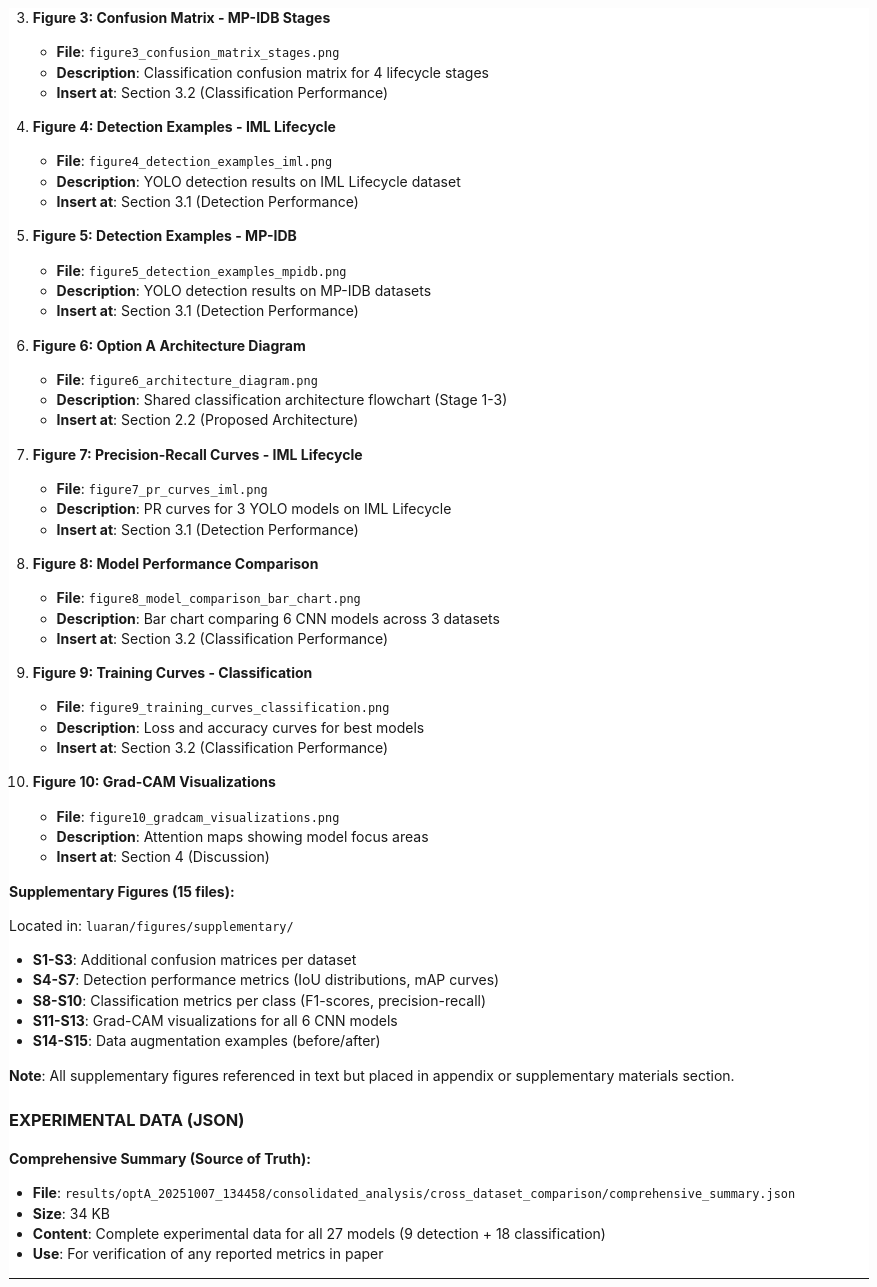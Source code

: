 3. **Figure 3: Confusion Matrix - MP-IDB Stages**
   - **File**: `figure3_confusion_matrix_stages.png`
   - **Description**: Classification confusion matrix for 4 lifecycle stages
   - **Insert at**: Section 3.2 (Classification Performance)

4. **Figure 4: Detection Examples - IML Lifecycle**
   - **File**: `figure4_detection_examples_iml.png`
   - **Description**: YOLO detection results on IML Lifecycle dataset
   - **Insert at**: Section 3.1 (Detection Performance)

5. **Figure 5: Detection Examples - MP-IDB**
   - **File**: `figure5_detection_examples_mpidb.png`
   - **Description**: YOLO detection results on MP-IDB datasets
   - **Insert at**: Section 3.1 (Detection Performance)

6. **Figure 6: Option A Architecture Diagram**
   - **File**: `figure6_architecture_diagram.png`
   - **Description**: Shared classification architecture flowchart (Stage 1-3)
   - **Insert at**: Section 2.2 (Proposed Architecture)

7. **Figure 7: Precision-Recall Curves - IML Lifecycle**
   - **File**: `figure7_pr_curves_iml.png`
   - **Description**: PR curves for 3 YOLO models on IML Lifecycle
   - **Insert at**: Section 3.1 (Detection Performance)

8. **Figure 8: Model Performance Comparison**
   - **File**: `figure8_model_comparison_bar_chart.png`
   - **Description**: Bar chart comparing 6 CNN models across 3 datasets
   - **Insert at**: Section 3.2 (Classification Performance)

9. **Figure 9: Training Curves - Classification**
   - **File**: `figure9_training_curves_classification.png`
   - **Description**: Loss and accuracy curves for best models
   - **Insert at**: Section 3.2 (Classification Performance)

10. **Figure 10: Grad-CAM Visualizations**
    - **File**: `figure10_gradcam_visualizations.png`
    - **Description**: Attention maps showing model focus areas
    - **Insert at**: Section 4 (Discussion)

**Supplementary Figures (15 files):**

Located in: `luaran/figures/supplementary/`

- **S1-S3**: Additional confusion matrices per dataset
- **S4-S7**: Detection performance metrics (IoU distributions, mAP curves)
- **S8-S10**: Classification metrics per class (F1-scores, precision-recall)
- **S11-S13**: Grad-CAM visualizations for all 6 CNN models
- **S14-S15**: Data augmentation examples (before/after)

**Note**: All supplementary figures referenced in text but placed in appendix or supplementary materials section.

### EXPERIMENTAL DATA (JSON)

**Comprehensive Summary (Source of Truth):**
- **File**: `results/optA_20251007_134458/consolidated_analysis/cross_dataset_comparison/comprehensive_summary.json`
- **Size**: 34 KB
- **Content**: Complete experimental data for all 27 models (9 detection + 18 classification)
- **Use**: For verification of any reported metrics in paper

---
